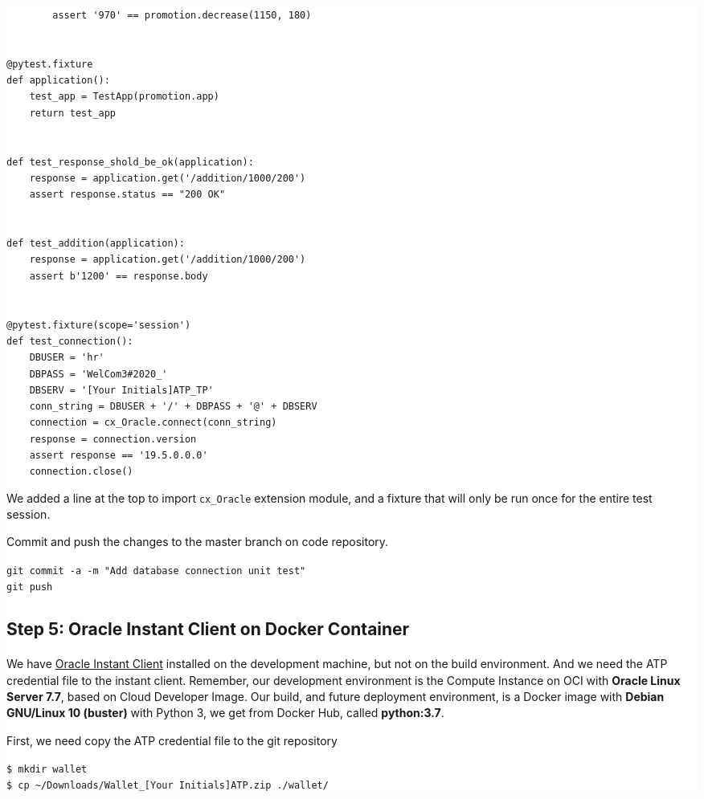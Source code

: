 ````
        assert '970' == promotion.decrease(1150, 180)


@pytest.fixture
def application():
    test_app = TestApp(promotion.app)
    return test_app


def test_response_shold_be_ok(application):
    response = application.get('/addition/1000/200')
    assert response.status == "200 OK"


def test_addition(application):
    response = application.get('/addition/1000/200')
    assert b'1200' == response.body


@pytest.fixture(scope='session')
def test_connection():
    DBUSER = 'hr'
    DBPASS = 'WelCom3#2020_'
    DBSERV = '[Your Initials]ATP_TP'
    conn_string = DBUSER + '/' + DBPASS + '@' + DBSERV
    connection = cx_Oracle.connect(conn_string)
    response = connection.version
    assert response == '19.5.0.0.0'
    connection.close()
````

We added a line at the top to import `cx_Oracle` extension module, and a fixture that will only be run once for the entire test session.

Commit and push the changes to the master branch on code repository.

````
git commit -a -m "Add database connection unit test"
git push
````

## Step 5: Oracle Instant Client on Docker Container

We have [Oracle Instant Client](https://www.oracle.com/database/technologies/instant-client.html) installed on the development machine, but not on the build environment. And we need the ATP credential file to the instant client. Remember, our development environment is the Compute Instance on OCI with **Oracle Linux Server 7.7**, based on Cloud Developer Image. Our build, and future deployment environment, is a Docker image with **Debian GNU/Linux 10 (buster)** with Python 3, we get from Docker Hub, called **python:3.7**.

First, we need copy the ATP credential file to the git repository

```
$ mkdir wallet
$ cp ~/Downloads/Wallet_[Your Initials]ATP.zip ./wallet/
```
